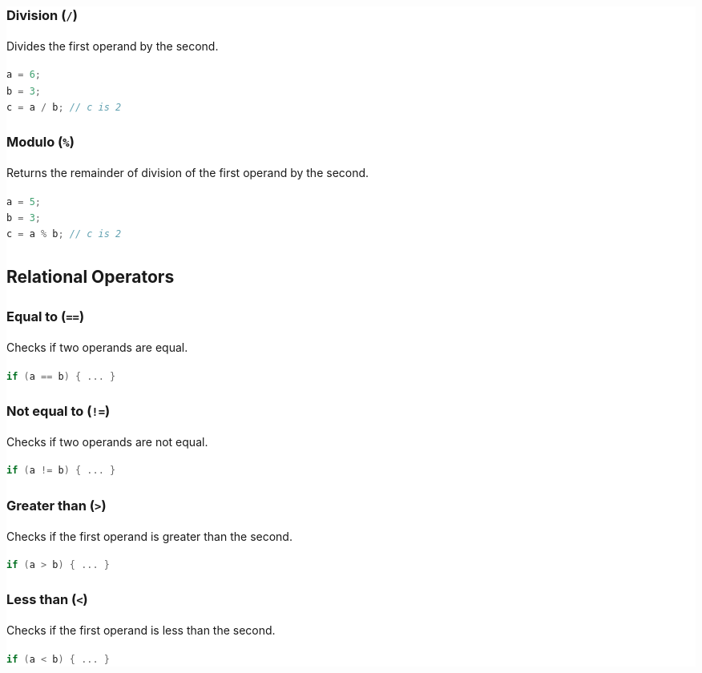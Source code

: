 ### Division (`/`)

Divides the first operand by the second.

~~~C
a = 6;
b = 3;
c = a / b; // c is 2
~~~

### Modulo (`%`)

Returns the remainder of division of
the first operand by the second.

~~~C
a = 5;
b = 3;
c = a % b; // c is 2
~~~

## Relational Operators

### Equal to (`==`)

Checks if two operands are equal.

~~~C
if (a == b) { ... }
~~~

### Not equal to (`!=`)

Checks if two operands are not equal.

~~~C
if (a != b) { ... }
~~~

### Greater than (`>`)

Checks if the first operand is greater
than the second.

~~~C
if (a > b) { ... }
~~~

### Less than (`<`)

Checks if the first operand is less
than the second.

~~~C
if (a < b) { ... }
~~~
